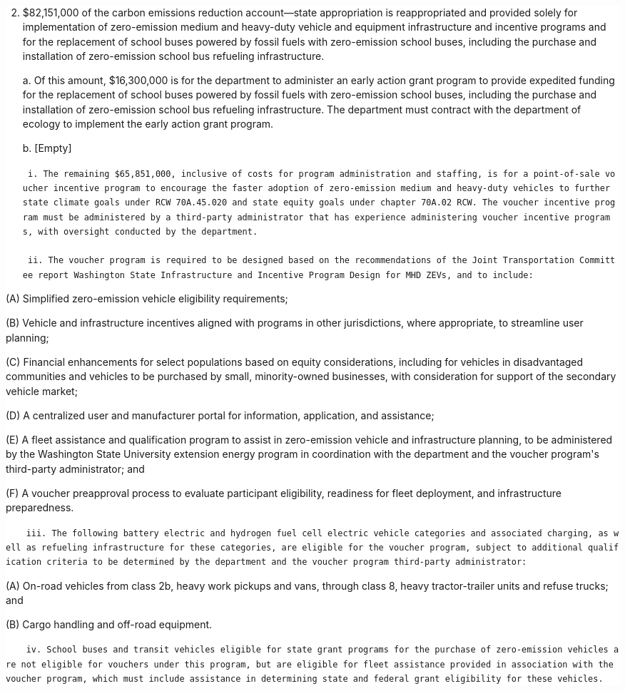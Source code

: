2. $82,151,000 of the carbon emissions reduction account—state appropriation is reappropriated and provided solely for implementation of zero-emission medium and heavy-duty vehicle and equipment infrastructure and incentive programs and for the replacement of school buses powered by fossil fuels with zero-emission school buses, including the purchase and installation of zero-emission school bus refueling infrastructure.

    a. Of this amount, $16,300,000 is for the department to administer an early action grant program to provide expedited funding for the replacement of school buses powered by fossil fuels with zero-emission school buses, including the purchase and installation of zero-emission school bus refueling infrastructure. The department must contract with the department of ecology to implement the early action grant program.

    b. [Empty]

        i. The remaining $65,851,000, inclusive of costs for program administration and staffing, is for a point-of-sale voucher incentive program to encourage the faster adoption of zero-emission medium and heavy-duty vehicles to further state climate goals under RCW 70A.45.020 and state equity goals under chapter 70A.02 RCW. The voucher incentive program must be administered by a third-party administrator that has experience administering voucher incentive programs, with oversight conducted by the department.

        ii. The voucher program is required to be designed based on the recommendations of the Joint Transportation Committee report Washington State Infrastructure and Incentive Program Design for MHD ZEVs, and to include:

(A) Simplified zero-emission vehicle eligibility requirements;

(B) Vehicle and infrastructure incentives aligned with programs in other jurisdictions, where appropriate, to streamline user planning;

(C) Financial enhancements for select populations based on equity considerations, including for vehicles in disadvantaged communities and vehicles to be purchased by small, minority-owned businesses, with consideration for support of the secondary vehicle market;

(D) A centralized user and manufacturer portal for information, application, and assistance;

(E) A fleet assistance and qualification program to assist in zero-emission vehicle and infrastructure planning, to be administered by the Washington State University extension energy program in coordination with the department and the voucher program's third-party administrator; and

(F) A voucher preapproval process to evaluate participant eligibility, readiness for fleet deployment, and infrastructure preparedness.

        iii. The following battery electric and hydrogen fuel cell electric vehicle categories and associated charging, as well as refueling infrastructure for these categories, are eligible for the voucher program, subject to additional qualification criteria to be determined by the department and the voucher program third-party administrator:

(A) On-road vehicles from class 2b, heavy work pickups and vans, through class 8, heavy tractor-trailer units and refuse trucks; and

(B) Cargo handling and off-road equipment.

        iv. School buses and transit vehicles eligible for state grant programs for the purchase of zero-emission vehicles are not eligible for vouchers under this program, but are eligible for fleet assistance provided in association with the voucher program, which must include assistance in determining state and federal grant eligibility for these vehicles.

